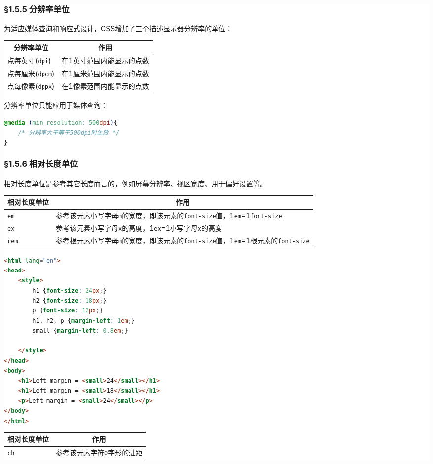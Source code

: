 ### §1.5.5 分辨率单位

为适应媒体查询和响应式设计，CSS增加了三个描述显示器分辨率的单位：

| 分辨率单位       | 作用                        |
| ---------------- | --------------------------- |
| 点每英寸(`dpi`)  | 在$1$英寸范围内能显示的点数 |
| 点每厘米(`dpcm`) | 在$1$厘米范围内能显示的点数 |
| 点每像素(`dppx`) | 在$1$像素范围内能显示的点数 |

分辨率单位只能应用于媒体查询：

```css
@media (min-resolution: 500dpi){
	/* 分辨率大于等于500dpi时生效 */   
}
```

### §1.5.6 相对长度单位

相对长度单位是参考其它长度而言的，例如屏幕分辨率、视区宽度、用于偏好设置等。

| 相对长度单位 | 作用                                                         |
| ------------ | ------------------------------------------------------------ |
| `em`         | 参考该元素小写字母`m`的宽度，即该元素的`font-size`值，$1$`em`=$1$`font-size` |
| `ex`         | 参考该元素小写字母`x`的高度，$1$`ex`=$1$小写字母`x`的高度    |
| `rem`        | 参考根元素小写字母`m`的宽度，即该元素的`font-size`值，$1$`em`=$1$根元素的`font-size` |

```html
<html lang="en">
<head>
    <style>
        h1 {font-size: 24px;}
        h2 {font-size: 18px;}
        p {font-size: 12px;}
        h1, h2, p {margin-left: 1em;}
        small {margin-left: 0.8em;}

    </style>
</head>
<body>
    <h1>Left margin = <small>24</small></h1>
    <h1>Left margin = <small>18</small></h1>
    <p>Left margin = <small>24</small></p>
</body>
</html>
```

| 相对长度单位 | 作用                        |
| ------------ | --------------------------- |
| `ch`         | 参考该元素字符`0`字形的进距 |
